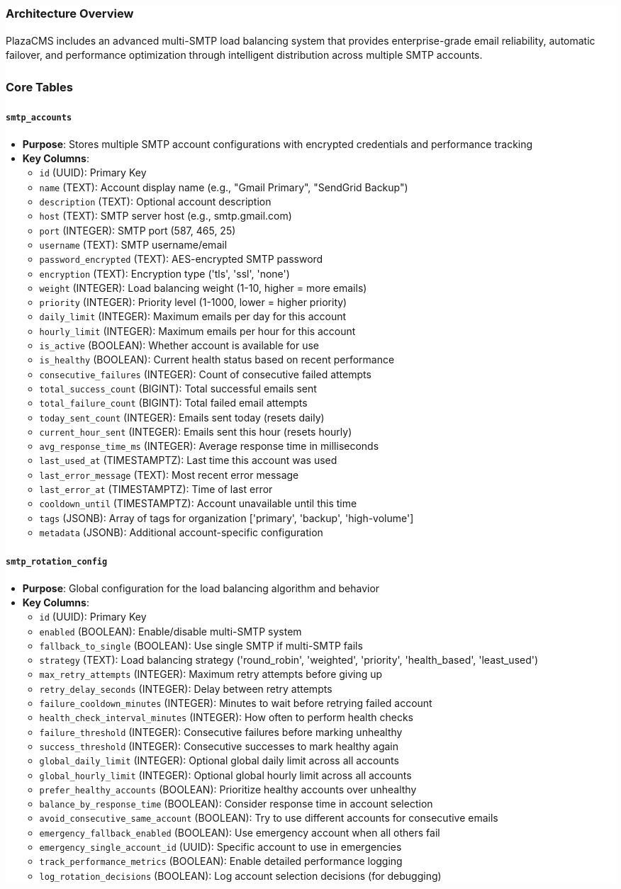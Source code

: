 ### **Architecture Overview**

PlazaCMS includes an advanced multi-SMTP load balancing system that provides enterprise-grade email reliability, automatic failover, and performance optimization through intelligent distribution across multiple SMTP accounts.

### **Core Tables**

#### `smtp_accounts`

- **Purpose**: Stores multiple SMTP account configurations with encrypted credentials and performance tracking
- **Key Columns**:
  - `id` (UUID): Primary Key
  - `name` (TEXT): Account display name (e.g., "Gmail Primary", "SendGrid Backup")
  - `description` (TEXT): Optional account description
  - `host` (TEXT): SMTP server host (e.g., smtp.gmail.com)
  - `port` (INTEGER): SMTP port (587, 465, 25)
  - `username` (TEXT): SMTP username/email
  - `password_encrypted` (TEXT): AES-encrypted SMTP password
  - `encryption` (TEXT): Encryption type ('tls', 'ssl', 'none')
  - `weight` (INTEGER): Load balancing weight (1-10, higher = more emails)
  - `priority` (INTEGER): Priority level (1-1000, lower = higher priority)
  - `daily_limit` (INTEGER): Maximum emails per day for this account
  - `hourly_limit` (INTEGER): Maximum emails per hour for this account
  - `is_active` (BOOLEAN): Whether account is available for use
  - `is_healthy` (BOOLEAN): Current health status based on recent performance
  - `consecutive_failures` (INTEGER): Count of consecutive failed attempts
  - `total_success_count` (BIGINT): Total successful emails sent
  - `total_failure_count` (BIGINT): Total failed email attempts
  - `today_sent_count` (INTEGER): Emails sent today (resets daily)
  - `current_hour_sent` (INTEGER): Emails sent this hour (resets hourly)
  - `avg_response_time_ms` (INTEGER): Average response time in milliseconds
  - `last_used_at` (TIMESTAMPTZ): Last time this account was used
  - `last_error_message` (TEXT): Most recent error message
  - `last_error_at` (TIMESTAMPTZ): Time of last error
  - `cooldown_until` (TIMESTAMPTZ): Account unavailable until this time
  - `tags` (JSONB): Array of tags for organization ['primary', 'backup', 'high-volume']
  - `metadata` (JSONB): Additional account-specific configuration

#### `smtp_rotation_config`

- **Purpose**: Global configuration for the load balancing algorithm and behavior
- **Key Columns**:
  - `id` (UUID): Primary Key
  - `enabled` (BOOLEAN): Enable/disable multi-SMTP system
  - `fallback_to_single` (BOOLEAN): Use single SMTP if multi-SMTP fails
  - `strategy` (TEXT): Load balancing strategy ('round_robin', 'weighted', 'priority', 'health_based', 'least_used')
  - `max_retry_attempts` (INTEGER): Maximum retry attempts before giving up
  - `retry_delay_seconds` (INTEGER): Delay between retry attempts
  - `failure_cooldown_minutes` (INTEGER): Minutes to wait before retrying failed account
  - `health_check_interval_minutes` (INTEGER): How often to perform health checks
  - `failure_threshold` (INTEGER): Consecutive failures before marking unhealthy
  - `success_threshold` (INTEGER): Consecutive successes to mark healthy again
  - `global_daily_limit` (INTEGER): Optional global daily limit across all accounts
  - `global_hourly_limit` (INTEGER): Optional global hourly limit across all accounts
  - `prefer_healthy_accounts` (BOOLEAN): Prioritize healthy accounts over unhealthy
  - `balance_by_response_time` (BOOLEAN): Consider response time in account selection
  - `avoid_consecutive_same_account` (BOOLEAN): Try to use different accounts for consecutive emails
  - `emergency_fallback_enabled` (BOOLEAN): Use emergency account when all others fail
  - `emergency_single_account_id` (UUID): Specific account to use in emergencies
  - `track_performance_metrics` (BOOLEAN): Enable detailed performance logging
  - `log_rotation_decisions` (BOOLEAN): Log account selection decisions (for debugging)